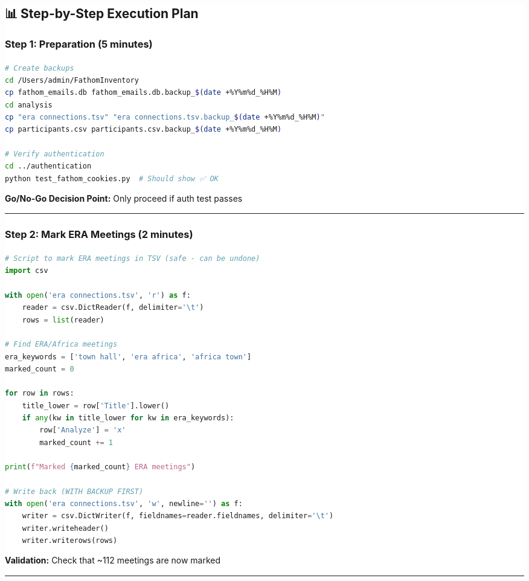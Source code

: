 
## 📊 Step-by-Step Execution Plan

### Step 1: Preparation (5 minutes)
```bash
# Create backups
cd /Users/admin/FathomInventory
cp fathom_emails.db fathom_emails.db.backup_$(date +%Y%m%d_%H%M)
cd analysis
cp "era connections.tsv" "era connections.tsv.backup_$(date +%Y%m%d_%H%M)"
cp participants.csv participants.csv.backup_$(date +%Y%m%d_%H%M)

# Verify authentication
cd ../authentication
python test_fathom_cookies.py  # Should show ✅ OK
```

**Go/No-Go Decision Point:** Only proceed if auth test passes

---

### Step 2: Mark ERA Meetings (2 minutes)
```python
# Script to mark ERA meetings in TSV (safe - can be undone)
import csv

with open('era connections.tsv', 'r') as f:
    reader = csv.DictReader(f, delimiter='\t')
    rows = list(reader)

# Find ERA/Africa meetings
era_keywords = ['town hall', 'era africa', 'africa town']
marked_count = 0

for row in rows:
    title_lower = row['Title'].lower()
    if any(kw in title_lower for kw in era_keywords):
        row['Analyze'] = 'x'
        marked_count += 1

print(f"Marked {marked_count} ERA meetings")

# Write back (WITH BACKUP FIRST)
with open('era connections.tsv', 'w', newline='') as f:
    writer = csv.DictWriter(f, fieldnames=reader.fieldnames, delimiter='\t')
    writer.writeheader()
    writer.writerows(rows)
```

**Validation:** Check that ~112 meetings are now marked

---
